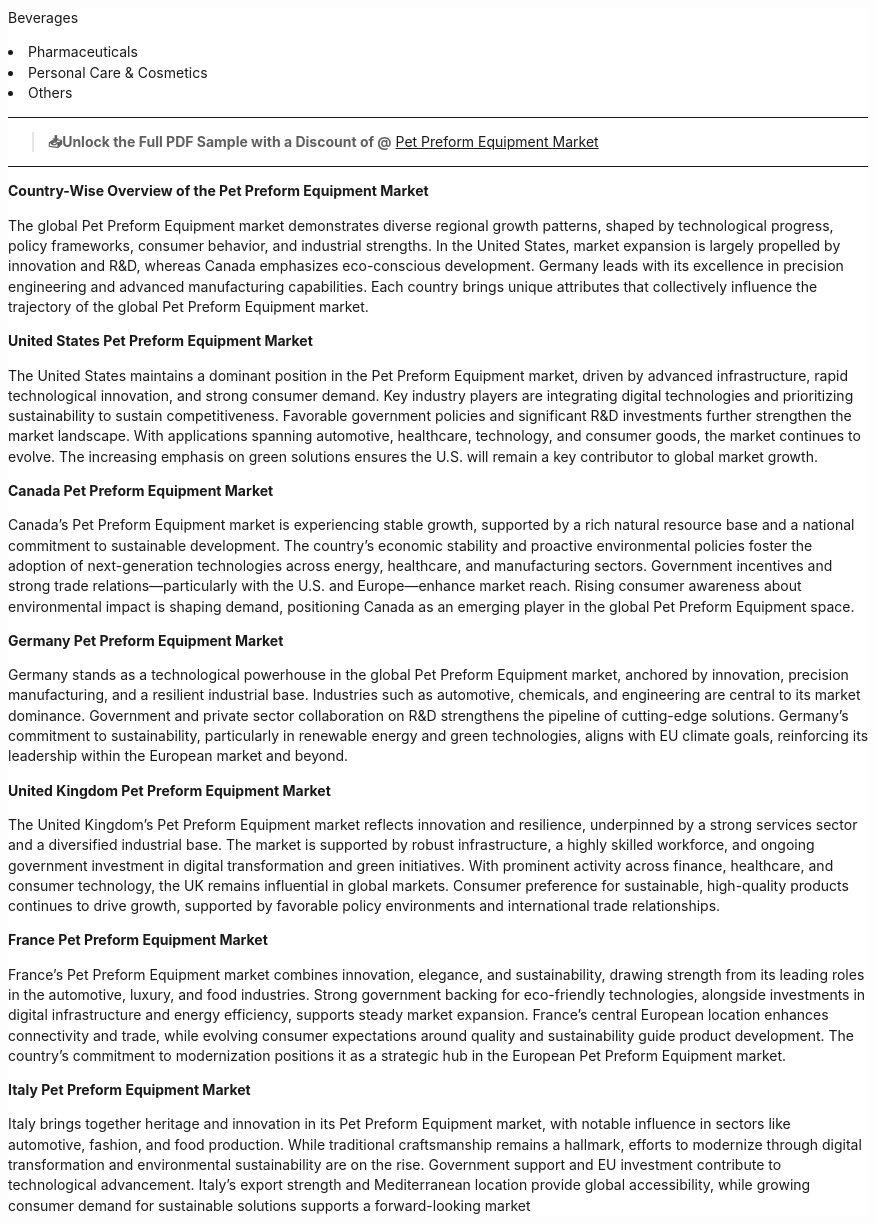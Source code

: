 Beverages</li><li>Pharmaceuticals</li><li>Personal Care & Cosmetics</li><li>Others</li></ul></p><hr /><blockquote><p><strong>📥Unlock the Full PDF Sample with a Discount of @</strong> <a href="https://www.marketresearchintellect.com/ask-for-discount/?rid=480727&amp;utm_source=Github-April&amp;utm_medium=019">Pet Preform Equipment Market</a></p></blockquote><hr /><p class="" data-start="217" data-end="261"><strong data-start="217" data-end="261">Country-Wise Overview of the Pet Preform Equipment Market</strong></p><p class="" data-start="263" data-end="774">The global Pet Preform Equipment market demonstrates diverse regional growth patterns, shaped by technological progress, policy frameworks, consumer behavior, and industrial strengths. In the United States, market expansion is largely propelled by innovation and R&amp;D, whereas Canada emphasizes eco-conscious development. Germany leads with its excellence in precision engineering and advanced manufacturing capabilities. Each country brings unique attributes that collectively influence the trajectory of the global Pet Preform Equipment market.</p><p class="" data-start="776" data-end="1421"><strong data-start="776" data-end="805">United States Pet Preform Equipment Market</strong></p><p class="" data-start="776" data-end="1421">The United States maintains a dominant position in the Pet Preform Equipment market, driven by advanced infrastructure, rapid technological innovation, and strong consumer demand. Key industry players are integrating digital technologies and prioritizing sustainability to sustain competitiveness. Favorable government policies and significant R&amp;D investments further strengthen the market landscape. With applications spanning automotive, healthcare, technology, and consumer goods, the market continues to evolve. The increasing emphasis on green solutions ensures the U.S. will remain a key contributor to global market growth.</p><p class="" data-start="1423" data-end="2019"><strong data-start="1423" data-end="1445">Canada Pet Preform Equipment Market</strong></p><p class="" data-start="1423" data-end="2019">Canada&rsquo;s Pet Preform Equipment market is experiencing stable growth, supported by a rich natural resource base and a national commitment to sustainable development. The country&rsquo;s economic stability and proactive environmental policies foster the adoption of next-generation technologies across energy, healthcare, and manufacturing sectors. Government incentives and strong trade relations&mdash;particularly with the U.S. and Europe&mdash;enhance market reach. Rising consumer awareness about environmental impact is shaping demand, positioning Canada as an emerging player in the global Pet Preform Equipment space.</p><p class="" data-start="2021" data-end="2591"><strong data-start="2021" data-end="2044">Germany Pet Preform Equipment Market</strong></p><p class="" data-start="2021" data-end="2591">Germany stands as a technological powerhouse in the global Pet Preform Equipment market, anchored by innovation, precision manufacturing, and a resilient industrial base. Industries such as automotive, chemicals, and engineering are central to its market dominance. Government and private sector collaboration on R&amp;D strengthens the pipeline of cutting-edge solutions. Germany&rsquo;s commitment to sustainability, particularly in renewable energy and green technologies, aligns with EU climate goals, reinforcing its leadership within the European market and beyond.</p><p class="" data-start="2593" data-end="3221"><strong data-start="2593" data-end="2623">United Kingdom Pet Preform Equipment Market</strong></p><p class="" data-start="2593" data-end="3221">The United Kingdom&rsquo;s Pet Preform Equipment market reflects innovation and resilience, underpinned by a strong services sector and a diversified industrial base. The market is supported by robust infrastructure, a highly skilled workforce, and ongoing government investment in digital transformation and green initiatives. With prominent activity across finance, healthcare, and consumer technology, the UK remains influential in global markets. Consumer preference for sustainable, high-quality products continues to drive growth, supported by favorable policy environments and international trade relationships.</p><p class="" data-start="3223" data-end="3838"><strong data-start="3223" data-end="3245">France Pet Preform Equipment Market</strong></p><p class="" data-start="3223" data-end="3838">France&rsquo;s Pet Preform Equipment market combines innovation, elegance, and sustainability, drawing strength from its leading roles in the automotive, luxury, and food industries. Strong government backing for eco-friendly technologies, alongside investments in digital infrastructure and energy efficiency, supports steady market expansion. France&rsquo;s central European location enhances connectivity and trade, while evolving consumer expectations around quality and sustainability guide product development. The country&rsquo;s commitment to modernization positions it as a strategic hub in the European Pet Preform Equipment market.</p><p class="" data-start="3840" data-end="4422"><strong data-start="3840" data-end="3861">Italy Pet Preform Equipment Market</strong></p><p class="" data-start="3840" data-end="4422">Italy brings together heritage and innovation in its Pet Preform Equipment market, with notable influence in sectors like automotive, fashion, and food production. While traditional craftsmanship remains a hallmark, efforts to modernize through digital transformation and environmental sustainability are on the rise. Government support and EU investment contribute to technological advancement. Italy&rsquo;s export strength and Mediterranean location provide global accessibility, while growing consumer demand for sustainable solutions supports a forward-looking market